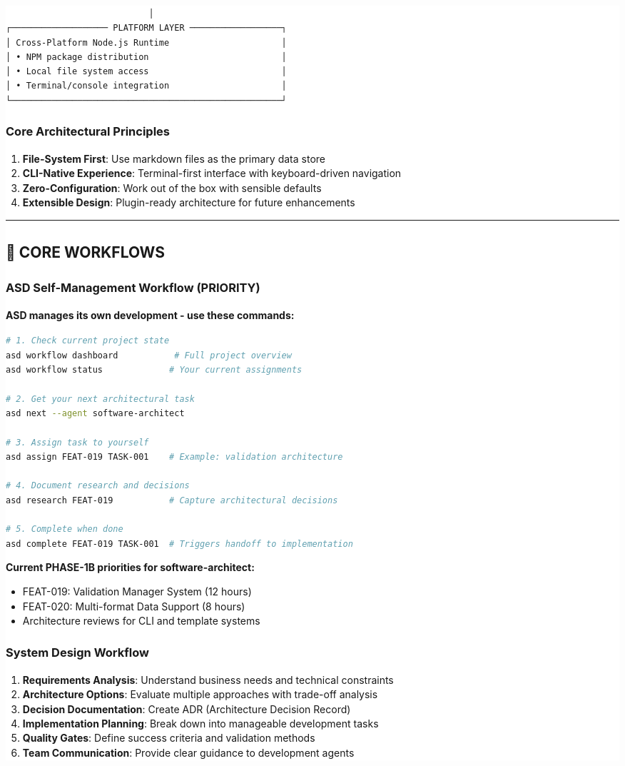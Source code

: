 ```
                            │
┌─────────────────── PLATFORM LAYER ──────────────────┐
│ Cross-Platform Node.js Runtime                      │
│ • NPM package distribution                          │
│ • Local file system access                          │
│ • Terminal/console integration                      │
└─────────────────────────────────────────────────────┘
```

### **Core Architectural Principles**

1. **File-System First**: Use markdown files as the primary data store
2. **CLI-Native Experience**: Terminal-first interface with keyboard-driven navigation
3. **Zero-Configuration**: Work out of the box with sensible defaults
4. **Extensible Design**: Plugin-ready architecture for future enhancements

---

## 🔄 CORE WORKFLOWS

### **ASD Self-Management Workflow (PRIORITY)**

**ASD manages its own development - use these commands:**

```bash
# 1. Check current project state
asd workflow dashboard           # Full project overview
asd workflow status             # Your current assignments

# 2. Get your next architectural task
asd next --agent software-architect

# 3. Assign task to yourself
asd assign FEAT-019 TASK-001    # Example: validation architecture

# 4. Document research and decisions
asd research FEAT-019           # Capture architectural decisions

# 5. Complete when done
asd complete FEAT-019 TASK-001  # Triggers handoff to implementation
```

**Current PHASE-1B priorities for software-architect:**

- FEAT-019: Validation Manager System (12 hours)
- FEAT-020: Multi-format Data Support (8 hours)
- Architecture reviews for CLI and template systems

### System Design Workflow

1. **Requirements Analysis**: Understand business needs and technical constraints
2. **Architecture Options**: Evaluate multiple approaches with trade-off analysis
3. **Decision Documentation**: Create ADR (Architecture Decision Record)
4. **Implementation Planning**: Break down into manageable development tasks
5. **Quality Gates**: Define success criteria and validation methods
6. **Team Communication**: Provide clear guidance to development agents
